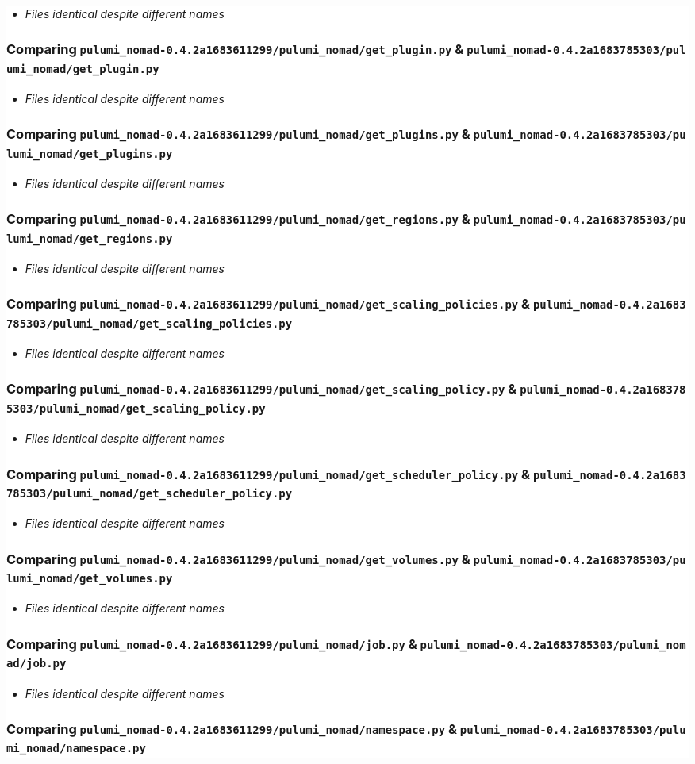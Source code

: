  * *Files identical despite different names*

### Comparing `pulumi_nomad-0.4.2a1683611299/pulumi_nomad/get_plugin.py` & `pulumi_nomad-0.4.2a1683785303/pulumi_nomad/get_plugin.py`

 * *Files identical despite different names*

### Comparing `pulumi_nomad-0.4.2a1683611299/pulumi_nomad/get_plugins.py` & `pulumi_nomad-0.4.2a1683785303/pulumi_nomad/get_plugins.py`

 * *Files identical despite different names*

### Comparing `pulumi_nomad-0.4.2a1683611299/pulumi_nomad/get_regions.py` & `pulumi_nomad-0.4.2a1683785303/pulumi_nomad/get_regions.py`

 * *Files identical despite different names*

### Comparing `pulumi_nomad-0.4.2a1683611299/pulumi_nomad/get_scaling_policies.py` & `pulumi_nomad-0.4.2a1683785303/pulumi_nomad/get_scaling_policies.py`

 * *Files identical despite different names*

### Comparing `pulumi_nomad-0.4.2a1683611299/pulumi_nomad/get_scaling_policy.py` & `pulumi_nomad-0.4.2a1683785303/pulumi_nomad/get_scaling_policy.py`

 * *Files identical despite different names*

### Comparing `pulumi_nomad-0.4.2a1683611299/pulumi_nomad/get_scheduler_policy.py` & `pulumi_nomad-0.4.2a1683785303/pulumi_nomad/get_scheduler_policy.py`

 * *Files identical despite different names*

### Comparing `pulumi_nomad-0.4.2a1683611299/pulumi_nomad/get_volumes.py` & `pulumi_nomad-0.4.2a1683785303/pulumi_nomad/get_volumes.py`

 * *Files identical despite different names*

### Comparing `pulumi_nomad-0.4.2a1683611299/pulumi_nomad/job.py` & `pulumi_nomad-0.4.2a1683785303/pulumi_nomad/job.py`

 * *Files identical despite different names*

### Comparing `pulumi_nomad-0.4.2a1683611299/pulumi_nomad/namespace.py` & `pulumi_nomad-0.4.2a1683785303/pulumi_nomad/namespace.py`
